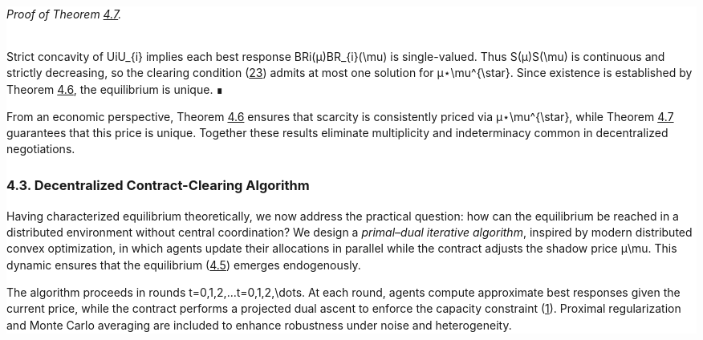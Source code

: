 ###### Proof of Theorem [4.7](https://arxiv.org/html/2510.05504v1#S4.Thmtheorem7 "Theorem 4.7 (Uniqueness of Equilibrium). ‣ 4.2. Equilibrium Formulation and Characterization ‣ 4. Mechanism Design and Equilibrium Analysis ‣ Mechanism Design and Equilibrium Analysis of Smart Contract–Mediated Resource Allocation").

Strict concavity of UiU\_{i} implies each best response B​Ri​(μ)BR\_{i}(\mu) is single-valued.
Thus S​(μ)S(\mu) is continuous and strictly decreasing, so the clearing condition
([23](https://arxiv.org/html/2510.05504v1#S4.E23 "In Definition 4.5 (Contract-Clearing Equilibrium). ‣ 4.2. Equilibrium Formulation and Characterization ‣ 4. Mechanism Design and Equilibrium Analysis ‣ Mechanism Design and Equilibrium Analysis of Smart Contract–Mediated Resource Allocation")) admits at most one solution for μ⋆\mu^{\star}. Since existence is
established by Theorem [4.6](https://arxiv.org/html/2510.05504v1#S4.Thmtheorem6 "Theorem 4.6 (Existence of Equilibrium). ‣ 4.2. Equilibrium Formulation and Characterization ‣ 4. Mechanism Design and Equilibrium Analysis ‣ Mechanism Design and Equilibrium Analysis of Smart Contract–Mediated Resource Allocation"), the equilibrium is unique.
∎

From an economic perspective, Theorem [4.6](https://arxiv.org/html/2510.05504v1#S4.Thmtheorem6 "Theorem 4.6 (Existence of Equilibrium). ‣ 4.2. Equilibrium Formulation and Characterization ‣ 4. Mechanism Design and Equilibrium Analysis ‣ Mechanism Design and Equilibrium Analysis of Smart Contract–Mediated Resource Allocation") ensures that
scarcity is consistently priced via μ⋆\mu^{\star}, while
Theorem [4.7](https://arxiv.org/html/2510.05504v1#S4.Thmtheorem7 "Theorem 4.7 (Uniqueness of Equilibrium). ‣ 4.2. Equilibrium Formulation and Characterization ‣ 4. Mechanism Design and Equilibrium Analysis ‣ Mechanism Design and Equilibrium Analysis of Smart Contract–Mediated Resource Allocation") guarantees that this price is unique.
Together these results eliminate multiplicity and indeterminacy
common in decentralized negotiations.

### 4.3. Decentralized Contract-Clearing Algorithm

Having characterized equilibrium theoretically, we now address the practical
question: how can the equilibrium be reached in a distributed environment
without central coordination? We design a *primal–dual iterative
algorithm*, inspired by modern distributed convex optimization, in which
agents update their allocations in parallel while the contract adjusts the
shadow price μ\mu. This dynamic ensures that the equilibrium
([4.5](https://arxiv.org/html/2510.05504v1#S4.Thmtheorem5 "Definition 4.5 (Contract-Clearing Equilibrium). ‣ 4.2. Equilibrium Formulation and Characterization ‣ 4. Mechanism Design and Equilibrium Analysis ‣ Mechanism Design and Equilibrium Analysis of Smart Contract–Mediated Resource Allocation")) emerges endogenously.

The algorithm proceeds in rounds t=0,1,2,…t=0,1,2,\dots. At each round,
agents compute approximate best responses given the current price,
while the contract performs a projected dual ascent to enforce the
capacity constraint ([1](https://arxiv.org/html/2510.05504v1#S3.E1 "In 3.1. Model Setup ‣ 3. Contract Design for Efficient and Fair Industrial Resource Allocation ‣ Mechanism Design and Equilibrium Analysis of Smart Contract–Mediated Resource Allocation")). Proximal regularization and
Monte Carlo averaging are included to enhance robustness under noise
and heterogeneity.
